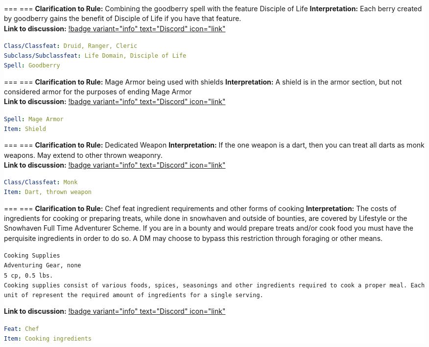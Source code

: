 ===
=== **Clarification to Rule:** Combining the goodberry spell with the feature Disciple of Life
**Interpretation:** Each berry created by goodberry gains the benefit of Disciple of Life if you have that feature.<br>
**Link to discussion:** [!badge variant="info" text="Discord" icon="link"](https://discord.com/channels/512870694883950598/513452707617570828/704652209773609018)
```yaml **Tags**
Class/Classfeat: Druid, Ranger, Cleric
Subclass/Subclassfeat: Life Domain, Disciple of Life
Spell: Goodberry
```

===
=== **Clarification to Rule:** Mage Armor being used with shields
**Interpretation:** A shield is in the armor section, but not considered armor for the purposes of ending Mage Armor<br>
**Link to discussion:** [!badge variant="info" text="Discord" icon="link"](https://discord.com/channels/512870694883950598/513452707617570828/781550250229235712)
```yaml **Tags**
Spell: Mage Armor
Item: Shield
```
===
=== **Clarification to Rule:** Dedicated Weapon
**Interpretation:** If the one weapon is a dart, then you can treat all darts as monk weapons. May extend to other thrown weaponry.<br>
**Link to discussion:** [!badge variant="info" text="Discord" icon="link"](https://discord.com/channels/512870694883950598/513452707617570828/783022392544985179)
```yaml **Tags**
Class/Classfeat: Monk
Item: Dart, thrown weapon
```

===
=== **Clarification to Rule:** Chef feat ingredient requirements and other forms of cooking
**Interpretation:** The costs of ingredients for cooking or preparing treats, while done in snowhaven and outside of bounties, are covered by Lifestyle or the Snowhaven Full Time Adventurer Scheme. If you are in a bounty and would prepare treats and/or cook food you must have the perquisite ingredients in order to do so. A DM may choose to bypass this restriction through foraging or other means.<br>
```
Cooking Supplies
Adventuring Gear, none
5 cp, 0.5 lbs.
Cooking supplies consist of various foods, spices, seasonings and other ingredients required to cook a proper meal. Each unit of represent the required amount of ingredients for a single serving.
```
**Link to discussion:** [!badge variant="info" text="Discord" icon="link"](https://discord.com/channels/512870694883950598/730973655496130637/783372841940680754)
```yaml **Tags**
Feat: Chef
Item: Cooking ingredients
```
